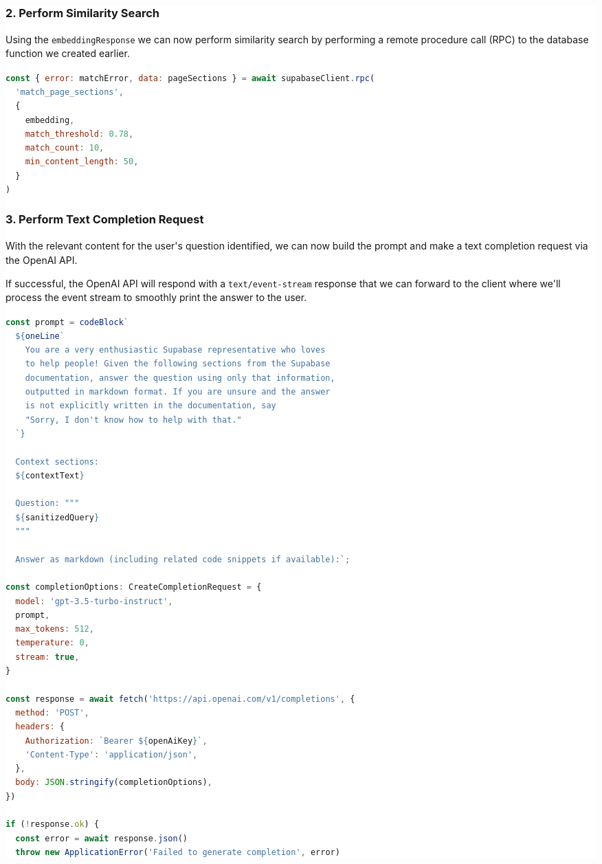 ### 2. Perform Similarity Search

Using the `embeddingResponse` we can now perform similarity search by performing a remote procedure call (RPC) to the database function we created earlier.

```javascript
const { error: matchError, data: pageSections } = await supabaseClient.rpc(
  'match_page_sections',
  {
    embedding,
    match_threshold: 0.78,
    match_count: 10,
    min_content_length: 50,
  }
)
```

### 3. Perform Text Completion Request

With the relevant content for the user's question identified, we can now build the prompt and make a text completion request via the OpenAI API.

If successful, the OpenAI API will respond with a `text/event-stream` response that we can forward to the client where we'll process the event stream to smoothly print the answer to the user.

```javascript
const prompt = codeBlock`
  ${oneLine`
    You are a very enthusiastic Supabase representative who loves
    to help people! Given the following sections from the Supabase
    documentation, answer the question using only that information,
    outputted in markdown format. If you are unsure and the answer
    is not explicitly written in the documentation, say
    "Sorry, I don't know how to help with that."
  `}

  Context sections:
  ${contextText}

  Question: """
  ${sanitizedQuery}
  """

  Answer as markdown (including related code snippets if available):`;

const completionOptions: CreateCompletionRequest = {
  model: 'gpt-3.5-turbo-instruct',
  prompt,
  max_tokens: 512,
  temperature: 0,
  stream: true,
}

const response = await fetch('https://api.openai.com/v1/completions', {
  method: 'POST',
  headers: {
    Authorization: `Bearer ${openAiKey}`,
    'Content-Type': 'application/json',
  },
  body: JSON.stringify(completionOptions),
})

if (!response.ok) {
  const error = await response.json()
  throw new ApplicationError('Failed to generate completion', error)
```